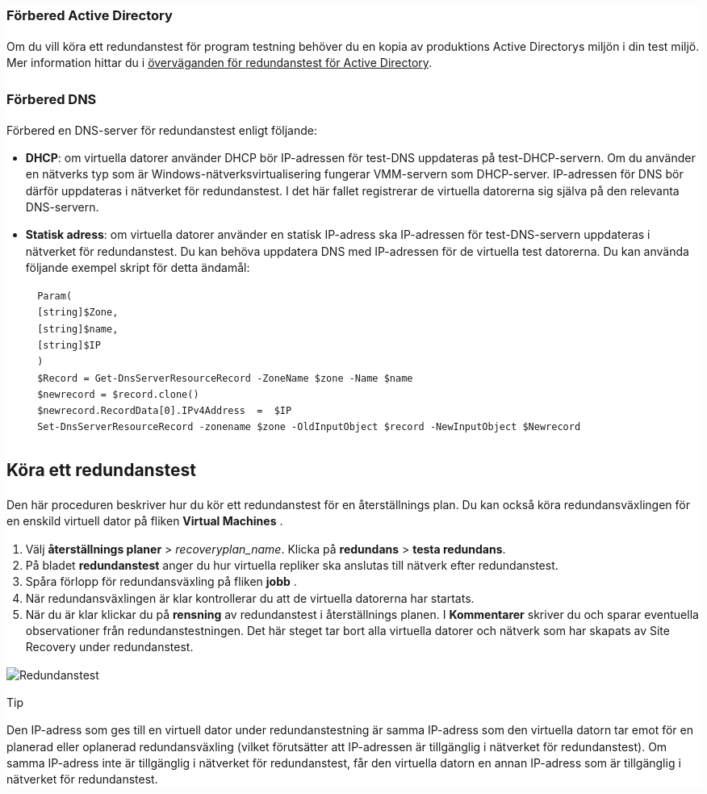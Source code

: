 
### <a name="prepare-active-directory"></a>Förbered Active Directory
Om du vill köra ett redundanstest för program testning behöver du en kopia av produktions Active Directorys miljön i din test miljö. Mer information hittar du i [överväganden för redundanstest för Active Directory](site-recovery-active-directory.md#test-failover-considerations).

### <a name="prepare-dns"></a>Förbered DNS
Förbered en DNS-server för redundanstest enligt följande:

* **DHCP**: om virtuella datorer använder DHCP bör IP-adressen för test-DNS uppdateras på test-DHCP-servern. Om du använder en nätverks typ som är Windows-nätverksvirtualisering fungerar VMM-servern som DHCP-server. IP-adressen för DNS bör därför uppdateras i nätverket för redundanstest. I det här fallet registrerar de virtuella datorerna sig själva på den relevanta DNS-servern.
* **Statisk adress**: om virtuella datorer använder en statisk IP-adress ska IP-adressen för test-DNS-servern uppdateras i nätverket för redundanstest. Du kan behöva uppdatera DNS med IP-adressen för de virtuella test datorerna. Du kan använda följande exempel skript för detta ändamål:

        Param(
        [string]$Zone,
        [string]$name,
        [string]$IP
        )
        $Record = Get-DnsServerResourceRecord -ZoneName $zone -Name $name
        $newrecord = $record.clone()
        $newrecord.RecordData[0].IPv4Address  =  $IP
        Set-DnsServerResourceRecord -zonename $zone -OldInputObject $record -NewInputObject $Newrecord



## <a name="run-a-test-failover"></a>Köra ett redundanstest

Den här proceduren beskriver hur du kör ett redundanstest för en återställnings plan. Du kan också köra redundansväxlingen för en enskild virtuell dator på fliken **Virtual Machines** .

1. Välj **återställnings planer** > *recoveryplan_name*. Klicka på **redundans** > **testa redundans**.
2. På bladet **redundanstest** anger du hur virtuella repliker ska anslutas till nätverk efter redundanstest.
3. Spåra förlopp för redundansväxling på fliken **jobb** .
4. När redundansväxlingen är klar kontrollerar du att de virtuella datorerna har startats.
5. När du är klar klickar du på **rensning** av redundanstest i återställnings planen. I **Kommentarer** skriver du och sparar eventuella observationer från redundanstestningen. Det här steget tar bort alla virtuella datorer och nätverk som har skapats av Site Recovery under redundanstest. 

![Redundanstest](./media/hyper-v-vmm-test-failover/TestFailover.png)
 


> [!TIP]
> Den IP-adress som ges till en virtuell dator under redundanstestning är samma IP-adress som den virtuella datorn tar emot för en planerad eller oplanerad redundansväxling (vilket förutsätter att IP-adressen är tillgänglig i nätverket för redundanstest). Om samma IP-adress inte är tillgänglig i nätverket för redundanstest, får den virtuella datorn en annan IP-adress som är tillgänglig i nätverket för redundanstest.
